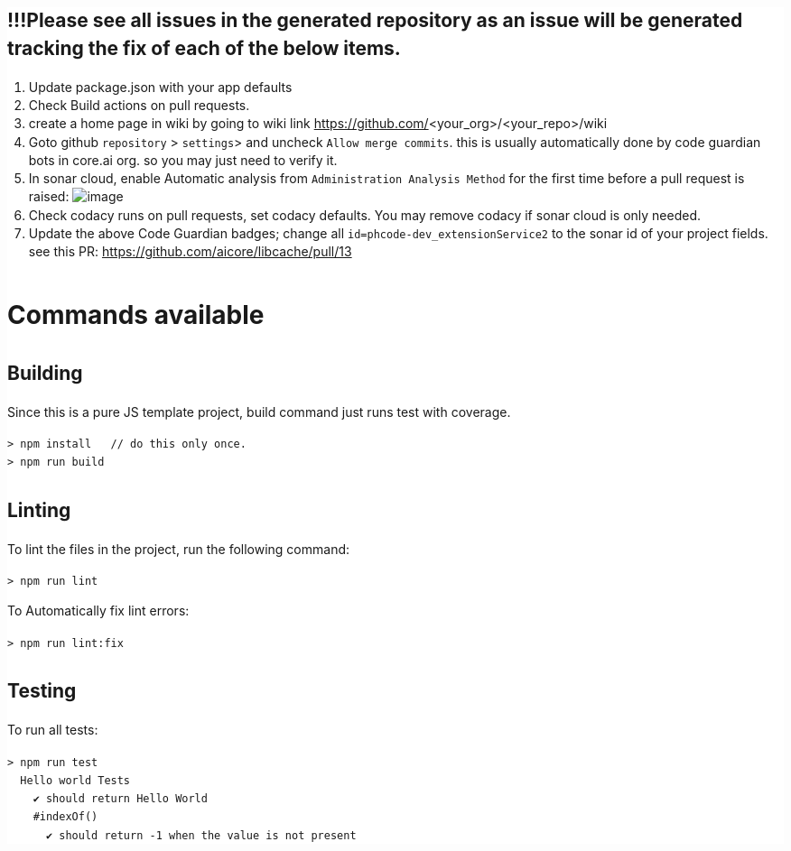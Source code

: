 ## !!!Please see all issues in the generated repository as an issue will be generated tracking the fix of each of the below items.

1. Update package.json with your app defaults
2. Check Build actions on pull requests.
3. create a home page in wiki by going to wiki link https://github.com/<your_org>/<your_repo>/wiki
4. Goto github `repository` > `settings`> and uncheck `Allow merge commits`. this is usually automatically done by code
   guardian bots in core.ai org. so you may just need to verify it.
5. In sonar cloud, enable Automatic analysis from `Administration
   Analysis Method` for the first time before a pull request is
   raised: ![image](https://user-images.githubusercontent.com/5336369/148695840-65585d04-5e59-450b-8794-54ca3c62b9fe.png)
6. Check codacy runs on pull requests, set codacy defaults. You may remove codacy if sonar cloud is only needed.
7. Update the above Code Guardian badges; change all `id=phcode-dev_extensionService2` to the sonar id of your project
   fields. see this PR: https://github.com/aicore/libcache/pull/13

# Commands available

## Building

Since this is a pure JS template project, build command just runs test with coverage.

```shell
> npm install   // do this only once.
> npm run build
```

## Linting

To lint the files in the project, run the following command:

```shell
> npm run lint
```

To Automatically fix lint errors:

```shell
> npm run lint:fix
```

## Testing

To run all tests:

```shell
> npm run test
  Hello world Tests
    ✔ should return Hello World
    #indexOf()
      ✔ should return -1 when the value is not present
```
